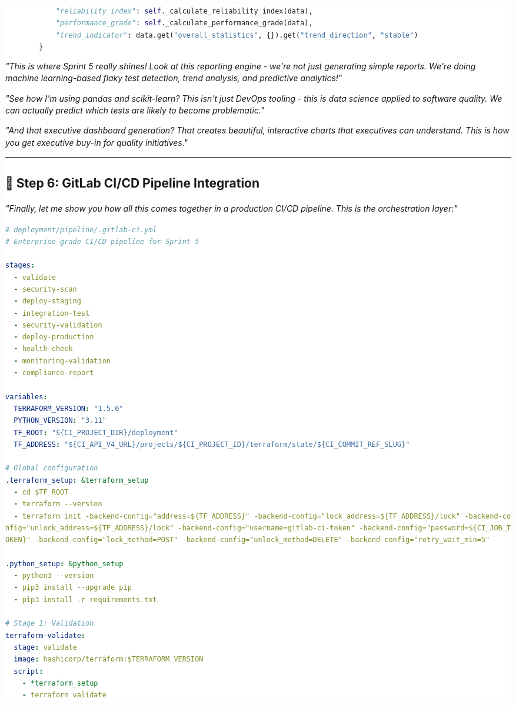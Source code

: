 ```python
            "reliability_index": self._calculate_reliability_index(data),
            "performance_grade": self._calculate_performance_grade(data),
            "trend_indicator": data.get("overall_statistics", {}).get("trend_direction", "stable")
        }
```

*"This is where Sprint 5 really shines! Look at this reporting engine - we're not just generating simple reports. We're doing machine learning-based flaky test detection, trend analysis, and predictive analytics!"*

*"See how I'm using pandas and scikit-learn? This isn't just DevOps tooling - this is data science applied to software quality. We can actually predict which tests are likely to become problematic."*

*"And that executive dashboard generation? That creates beautiful, interactive charts that executives can understand. This is how you get executive buy-in for quality initiatives."*

---

## 📝 Step 6: GitLab CI/CD Pipeline Integration

*"Finally, let me show you how all this comes together in a production CI/CD pipeline. This is the orchestration layer:"*

```yaml
# deployment/pipeline/.gitlab-ci.yml
# Enterprise-grade CI/CD pipeline for Sprint 5

stages:
  - validate
  - security-scan  
  - deploy-staging
  - integration-test
  - security-validation
  - deploy-production
  - health-check
  - monitoring-validation
  - compliance-report

variables:
  TERRAFORM_VERSION: "1.5.0"
  PYTHON_VERSION: "3.11"
  TF_ROOT: "${CI_PROJECT_DIR}/deployment"
  TF_ADDRESS: "${CI_API_V4_URL}/projects/${CI_PROJECT_ID}/terraform/state/${CI_COMMIT_REF_SLUG}"
  
# Global configuration
.terraform_setup: &terraform_setup
  - cd $TF_ROOT
  - terraform --version
  - terraform init -backend-config="address=${TF_ADDRESS}" -backend-config="lock_address=${TF_ADDRESS}/lock" -backend-config="unlock_address=${TF_ADDRESS}/lock" -backend-config="username=gitlab-ci-token" -backend-config="password=${CI_JOB_TOKEN}" -backend-config="lock_method=POST" -backend-config="unlock_method=DELETE" -backend-config="retry_wait_min=5"

.python_setup: &python_setup
  - python3 --version
  - pip3 install --upgrade pip
  - pip3 install -r requirements.txt

# Stage 1: Validation
terraform-validate:
  stage: validate
  image: hashicorp/terraform:$TERRAFORM_VERSION
  script:
    - *terraform_setup
    - terraform validate
```